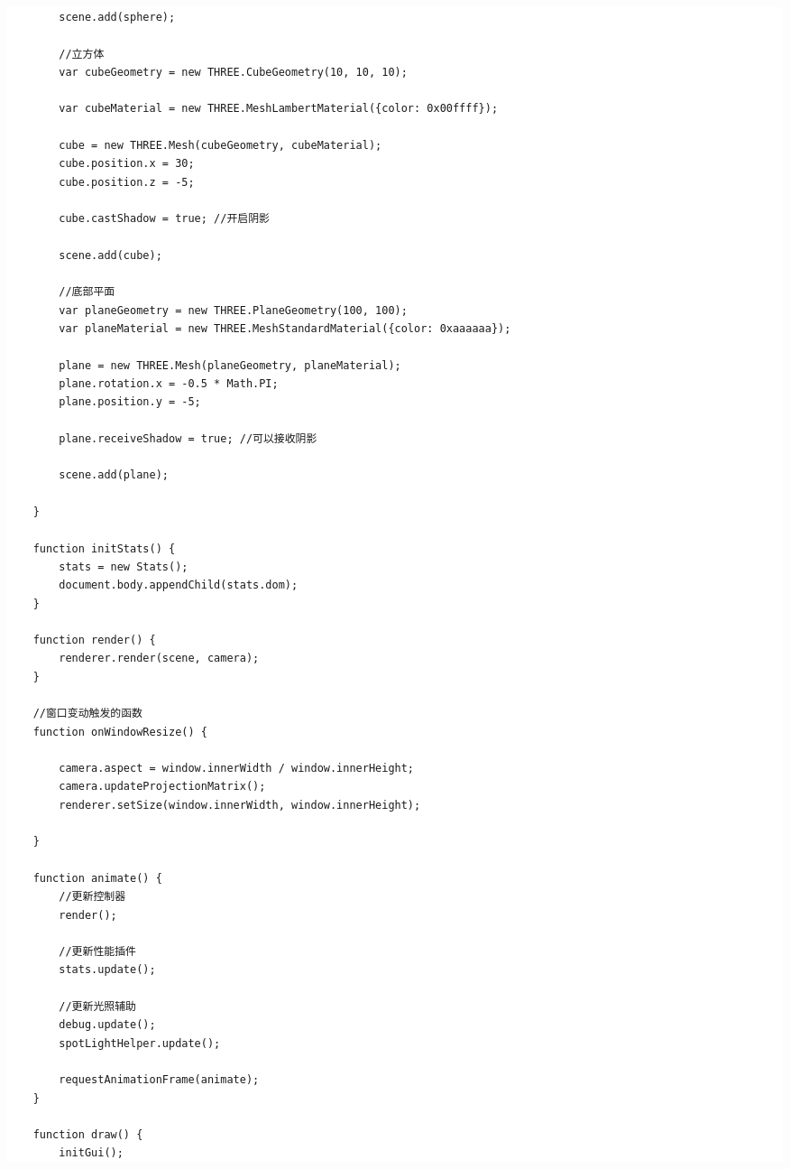 ```html
        scene.add(sphere);

        //立方体
        var cubeGeometry = new THREE.CubeGeometry(10, 10, 10);

        var cubeMaterial = new THREE.MeshLambertMaterial({color: 0x00ffff});

        cube = new THREE.Mesh(cubeGeometry, cubeMaterial);
        cube.position.x = 30;
        cube.position.z = -5;

        cube.castShadow = true; //开启阴影

        scene.add(cube);

        //底部平面
        var planeGeometry = new THREE.PlaneGeometry(100, 100);
        var planeMaterial = new THREE.MeshStandardMaterial({color: 0xaaaaaa});

        plane = new THREE.Mesh(planeGeometry, planeMaterial);
        plane.rotation.x = -0.5 * Math.PI;
        plane.position.y = -5;

        plane.receiveShadow = true; //可以接收阴影

        scene.add(plane);

    }

    function initStats() {
        stats = new Stats();
        document.body.appendChild(stats.dom);
    }

    function render() {
        renderer.render(scene, camera);
    }

    //窗口变动触发的函数
    function onWindowResize() {

        camera.aspect = window.innerWidth / window.innerHeight;
        camera.updateProjectionMatrix();
        renderer.setSize(window.innerWidth, window.innerHeight);

    }

    function animate() {
        //更新控制器
        render();

        //更新性能插件
        stats.update();

        //更新光照辅助
        debug.update();
        spotLightHelper.update();

        requestAnimationFrame(animate);
    }

    function draw() {
        initGui();
```